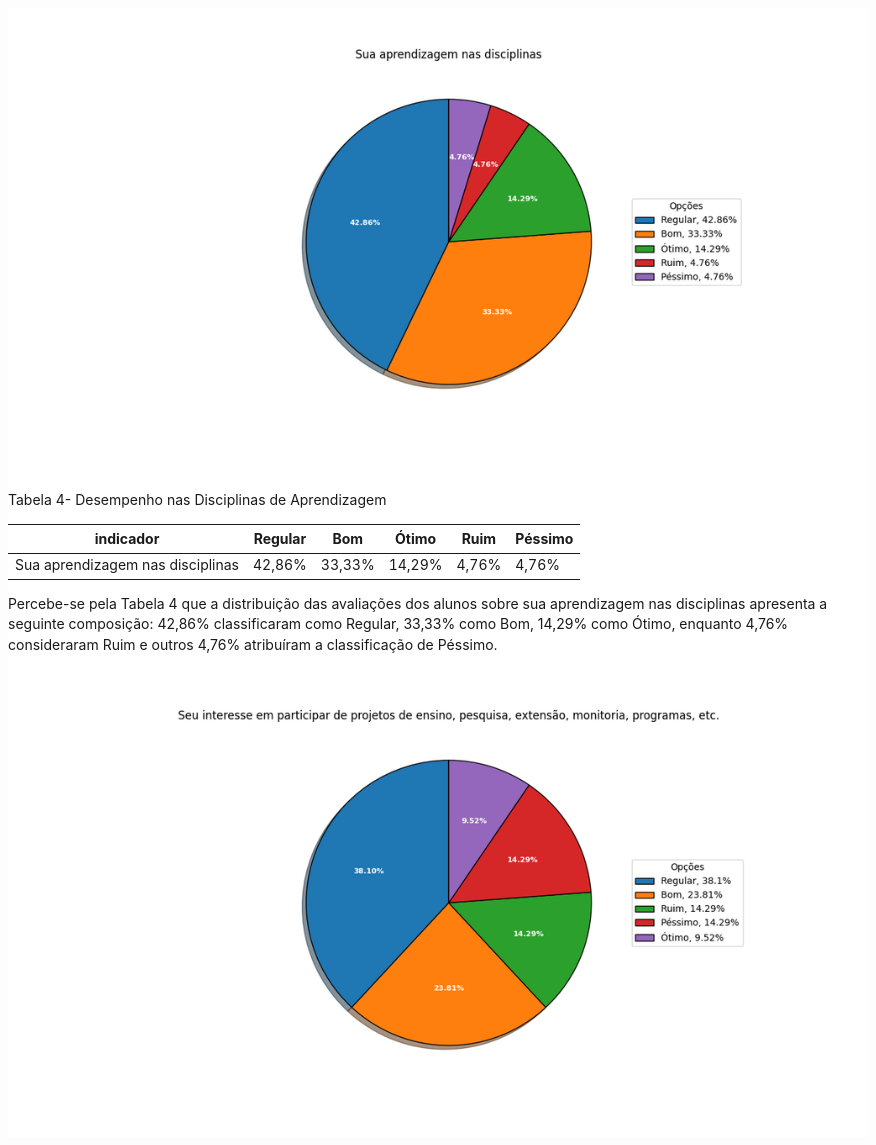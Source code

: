 ![Desempenho nas Disciplinas de Aprendizagem](Figura_Grafico/fig_37_225_1769.png 'Desempenho nas Disciplinas de Aprendizagem')

Tabela 4- Desempenho nas Disciplinas de Aprendizagem 

| indicador | Regular | Bom | Ótimo | Ruim | Péssimo | 
|---|---|---|---|---|---| 
| Sua aprendizagem nas disciplinas | 42,86% |  33,33% |  14,29% |  4,76% |  4,76% | 
 
Percebe-se pela Tabela 4 que a distribuição das avaliações dos alunos sobre sua aprendizagem nas disciplinas apresenta a seguinte composição: 42,86% classificaram como Regular, 33,33% como Bom, 14,29% como Ótimo, enquanto 4,76% consideraram Ruim e outros 4,76% atribuíram a classificação de Péssimo.


![Participação em Projetos de Ensino, Pesquisa, Extensão e Monitoria](Figura_Grafico/fig_37_225_1770.png 'Participação em Projetos de Ensino, Pesquisa, Extensão e Monitoria')
